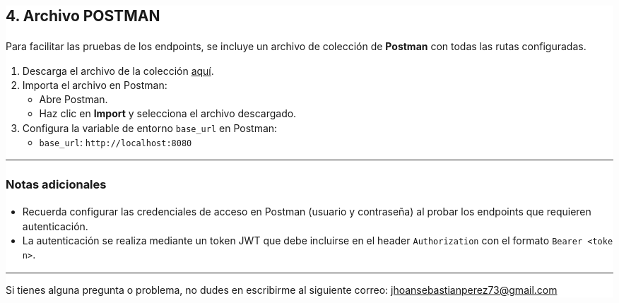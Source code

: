 ## **4. Archivo POSTMAN**

Para facilitar las pruebas de los endpoints, se incluye un archivo de colección de **Postman** con todas las rutas configuradas.

1. Descarga el archivo de la colección [aquí](./postman_collection.json).
2. Importa el archivo en Postman:
   - Abre Postman.
   - Haz clic en **Import** y selecciona el archivo descargado.
3. Configura la variable de entorno `base_url` en Postman:
   - `base_url`: `http://localhost:8080`

---

### **Notas adicionales**

- Recuerda configurar las credenciales de acceso en Postman (usuario y contraseña) al probar los endpoints que requieren autenticación.
- La autenticación se realiza mediante un token JWT que debe incluirse en el header `Authorization` con el formato `Bearer <token>`.

---

Si tienes alguna pregunta o problema, no dudes en escribirme al siguiente correo: [jhoansebastianperez73@gmail.com](mailto:jhoansebastianperez73@gmail.com)
